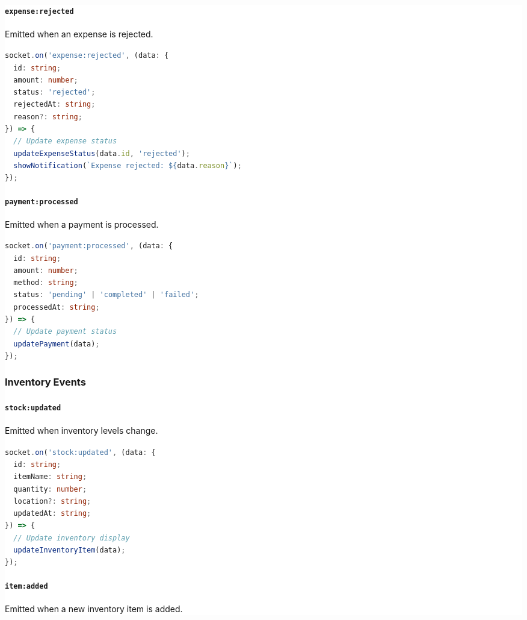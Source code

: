 #### `expense:rejected`
Emitted when an expense is rejected.

```typescript
socket.on('expense:rejected', (data: {
  id: string;
  amount: number;
  status: 'rejected';
  rejectedAt: string;
  reason?: string;
}) => {
  // Update expense status
  updateExpenseStatus(data.id, 'rejected');
  showNotification(`Expense rejected: ${data.reason}`);
});
```

#### `payment:processed`
Emitted when a payment is processed.

```typescript
socket.on('payment:processed', (data: {
  id: string;
  amount: number;
  method: string;
  status: 'pending' | 'completed' | 'failed';
  processedAt: string;
}) => {
  // Update payment status
  updatePayment(data);
});
```

### Inventory Events

#### `stock:updated`
Emitted when inventory levels change.

```typescript
socket.on('stock:updated', (data: {
  id: string;
  itemName: string;
  quantity: number;
  location?: string;
  updatedAt: string;
}) => {
  // Update inventory display
  updateInventoryItem(data);
});
```

#### `item:added`
Emitted when a new inventory item is added.
